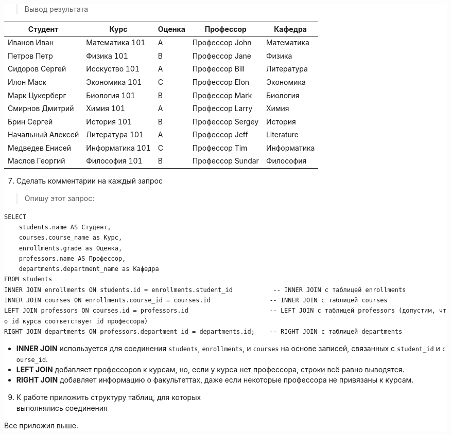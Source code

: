 > Вывод результата

| Студент          |Курс           |Оценка|Профессор       |Кафедра    |
| ----------------- | --------------- | ------ | ---------------- | ----------- | 
| Иванов Иван      |Математика 101 |A     |Профессор John  |Математика |
| Петров Петр      |Физика 101     |B     |Профессор Jane  |Физика     |
| Сидоров Сергей   |Исскуство 101  |A     |Профессор Bill  |Литература |
| Илон Маск        |Экономика 101  |C     |Профессор Elon  |Экономика  |
| Марк Цукерберг   |Биология 101   |B     |Профессор Mark  |Биология   |
| Смирнов Дмитрий  |Химия 101      |A     |Профессор Larry |Химия      |
| Брин Сергей      |История 101    |B     |Профессор Sergey|История    |
| Начальный Алексей|Литература 101 |A     |Профессор Jeff  |Literature |
| Медведев Енисей  |Информатика 101|C     |Профессор Tim   |Информатика|
| Маслов Георгий   |Философия 101  |B     |Профессор Sundar|Философия  |




7.  Сделать комментарии на каждый запрос

> Опишу этот запрос:

    SELECT 
        students.name AS Студент, 
        courses.course_name as Курс, 
        enrollments.grade as Оценка, 
        professors.name AS Профессор, 
        departments.department_name as Кафедра
    FROM students
    INNER JOIN enrollments ON students.id = enrollments.student_id           -- INNER JOIN с таблицей enrollments
    INNER JOIN courses ON enrollments.course_id = courses.id                -- INNER JOIN с таблицей courses
    LEFT JOIN professors ON courses.id = professors.id                      -- LEFT JOIN с таблицей professors (допустим, что id курса соответствует id профессора)
    RIGHT JOIN departments ON professors.department_id = departments.id;    -- RIGHT JOIN с таблицей departments

-   **INNER JOIN** используется для соединения `students`, `enrollments`, и `courses` на основе записей, связанных с `student_id` и `course_id`.
-   **LEFT JOIN** добавляет профессоров к курсам, но, если у курса нет профессора, строки всё равно выводятся.
-   **RIGHT JOIN** добавляет информацию о факультеттах, даже если некоторые профессора не привязаны к курсам.

9.  К работе приложить структуру таблиц, для которых  
    выполнялись соединения

Все приложил выше.

